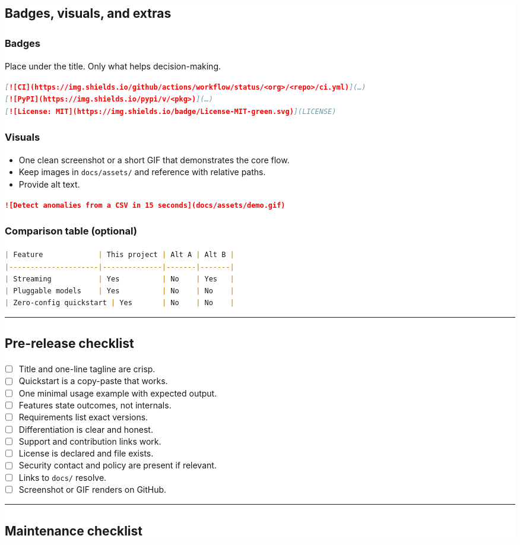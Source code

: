 
## Badges, visuals, and extras

### Badges

Place under the title. Only what helps decision-making.

```markdown
[![CI](https://img.shields.io/github/actions/workflow/status/<org>/<repo>/ci.yml)](…)
[![PyPI](https://img.shields.io/pypi/v/<pkg>)](…)
[![License: MIT](https://img.shields.io/badge/License-MIT-green.svg)](LICENSE)
```

### Visuals

* One clean screenshot or a short GIF that demonstrates the core flow.
* Keep images in `docs/assets/` and reference with relative paths.
* Provide alt text.

```markdown
![Detect anomalies from a CSV in 15 seconds](docs/assets/demo.gif)
```

### Comparison table (optional)

```markdown
| Feature             | This project | Alt A | Alt B |
|---------------------|--------------|-------|-------|
| Streaming           | Yes          | No    | Yes   |
| Pluggable models    | Yes          | No    | No    |
| Zero-config quickstart | Yes       | No    | No    |
```

---

## Pre-release checklist

* [ ] Title and one-line tagline are crisp.
* [ ] Quickstart is a copy-paste that works.
* [ ] One minimal usage example with expected output.
* [ ] Features state outcomes, not internals.
* [ ] Requirements list exact versions.
* [ ] Differentiation is clear and honest.
* [ ] Support and contribution links work.
* [ ] License is declared and file exists.
* [ ] Security contact and policy are present if relevant.
* [ ] Links to `docs/` resolve.
* [ ] Screenshot or GIF renders on GitHub.

---

## Maintenance checklist
